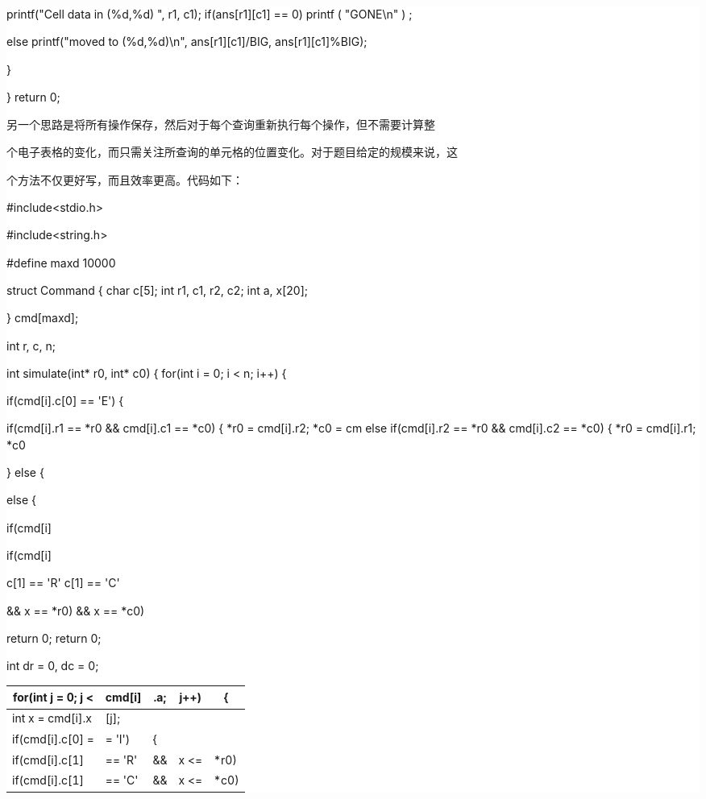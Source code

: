 printf("Cell data in (%d,%d) ", r1, c1); if(ans[r1][c1] == 0) printf ( "GONE\n" ) ;

else printf("moved to (%d,%d)\n", ans[r1][c1]/BIG, ans[r1][c1]%BIG);

}

} return 0;

另一个思路是将所有操作保存，然后对于每个查询重新执行每个操作，但不需要计算整

个电子表格的变化，而只需关注所查询的单元格的位置变化。对于题目给定的规模来说，这

个方法不仅更好写，而且效率更高。代码如下：

\#include<stdio.h>

\#include<string.h>

\#define maxd 10000

struct Command { char c[5]; int r1, c1, r2, c2; int a, x[20];

} cmd[maxd];

int r, c, n;

int simulate(int* r0, int* c0) { for(int i = 0; i < n; i++) {

if(cmd[i].c[0] == 'E') {

if(cmd[i].r1 == *r0 && cmd[i].c1 == *c0) { *r0 = cmd[i].r2; *c0 = cm else if(cmd[i].r2 == *r0 && cmd[i].c2 == *c0) { *r0 = cmd[i].r1; *c0

} else {

else {

if(cmd[i]

if(cmd[i]



c[1] == 'R' c[1] == 'C'



&& x == *r0) && x == *c0)



return 0; return 0;



int dr = 0, dc = 0;

| for(int j = 0; j < | cmd[i] | .a;  | j++) | {    |
| ------------------ | ------ | ---- | ---- | ---- |
| int x = cmd[i].x   | [j];   |      |      |      |
| if(cmd[i].c[0] =   | = 'I') | {    |      |      |
| if(cmd[i].c[1]     | == 'R' | &&   | x <= | *r0) |
| if(cmd[i].c[1]     | == 'C' | &&   | x <= | *c0) |
